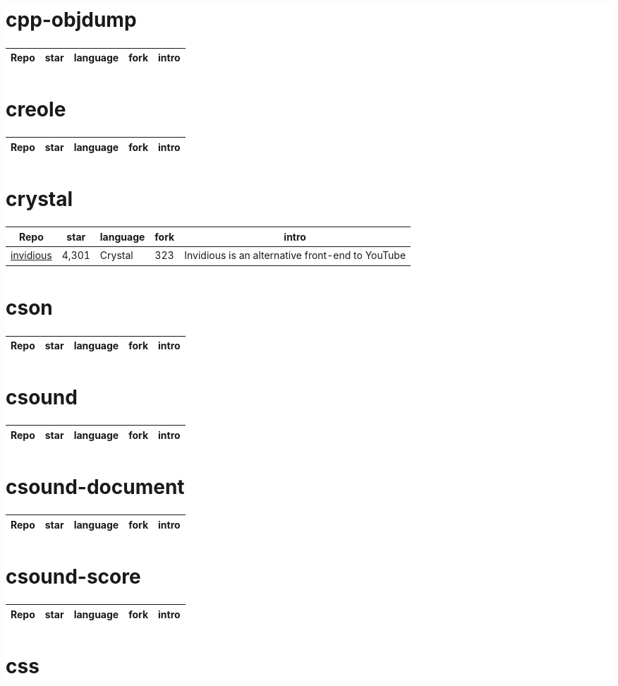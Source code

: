 
# cpp-objdump

Repo|star|language|fork|intro
-|-|-|-|-



# creole

Repo|star|language|fork|intro
-|-|-|-|-



# crystal

Repo|star|language|fork|intro
-|-|-|-|-
[invidious](https://github.com/iv-org/invidious)|4,301|Crystal|323|Invidious is an alternative front-end to YouTube


# cson

Repo|star|language|fork|intro
-|-|-|-|-



# csound

Repo|star|language|fork|intro
-|-|-|-|-



# csound-document

Repo|star|language|fork|intro
-|-|-|-|-



# csound-score

Repo|star|language|fork|intro
-|-|-|-|-



# css
